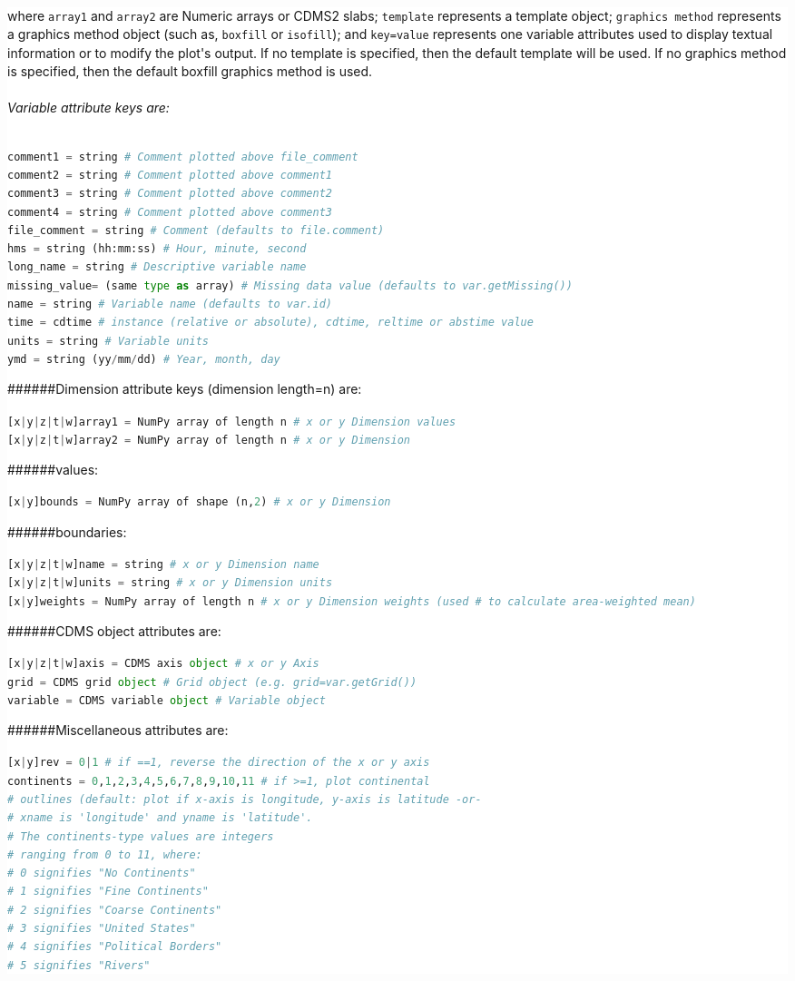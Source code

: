 where `array1` and `array2` are Numeric arrays or CDMS2 slabs; `template` represents a template object; `graphics method` represents a graphics method object (such as, `boxfill` or `isofill`); and `key=value` represents one variable attributes used to display textual information or to modify the plot's output. If no template is specified, then the default template will be used. If no graphics method is specified, then the default boxfill graphics method is used.

###### Variable attribute keys are:

```python
comment1 = string # Comment plotted above file_comment
comment2 = string # Comment plotted above comment1
comment3 = string # Comment plotted above comment2
comment4 = string # Comment plotted above comment3
file_comment = string # Comment (defaults to file.comment)
hms = string (hh:mm:ss) # Hour, minute, second
long_name = string # Descriptive variable name
missing_value= (same type as array) # Missing data value (defaults to var.getMissing())
name = string # Variable name (defaults to var.id)
time = cdtime # instance (relative or absolute), cdtime, reltime or abstime value
units = string # Variable units
ymd = string (yy/mm/dd) # Year, month, day
```


######Dimension attribute keys (dimension length=n) are:

```python
[x|y|z|t|w]array1 = NumPy array of length n # x or y Dimension values
[x|y|z|t|w]array2 = NumPy array of length n # x or y Dimension
```


######values:

```python
[x|y]bounds = NumPy array of shape (n,2) # x or y Dimension
```


######boundaries:

```python
[x|y|z|t|w]name = string # x or y Dimension name
[x|y|z|t|w]units = string # x or y Dimension units
[x|y]weights = NumPy array of length n # x or y Dimension weights (used # to calculate area-weighted mean)
```


######CDMS object attributes are:

```python
[x|y|z|t|w]axis = CDMS axis object # x or y Axis
grid = CDMS grid object # Grid object (e.g. grid=var.getGrid())
variable = CDMS variable object # Variable object
```


######Miscellaneous attributes are:

```python
[x|y]rev = 0|1 # if ==1, reverse the direction of the x or y axis
continents = 0,1,2,3,4,5,6,7,8,9,10,11 # if >=1, plot continental
# outlines (default: plot if x-axis is longitude, y-axis is latitude -or-
# xname is 'longitude' and yname is 'latitude'.
# The continents-type values are integers
# ranging from 0 to 11, where:
# 0 signifies "No Continents"
# 1 signifies "Fine Continents"
# 2 signifies "Coarse Continents"
# 3 signifies "United States"
# 4 signifies "Political Borders"
# 5 signifies "Rivers"
```